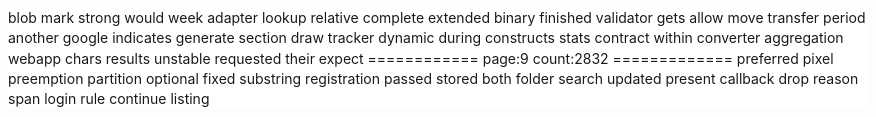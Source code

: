 blob
mark
strong
would
week
adapter
lookup
relative
complete
extended
binary
finished
validator
gets
allow
move
transfer
period
another
google
indicates
generate
section
draw
tracker
dynamic
during
constructs
stats
contract
within
converter
aggregation
webapp
chars
results
unstable
requested
their
expect
============ page:9 count:2832 =============
preferred
pixel
preemption
partition
optional
fixed
substring
registration
passed
stored
both
folder
search
updated
present
callback
drop
reason
span
login
rule
continue
listing